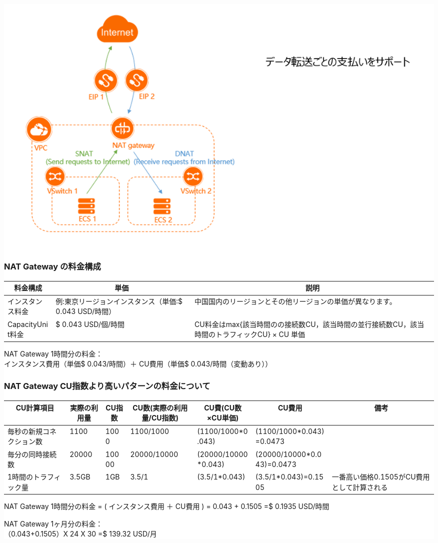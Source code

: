 ![NAT 01](https://raw.githubusercontent.com/sbopsv/cloud-tech/master/content/advisory/images/10_NAT_01.png "NAT 01")

### NAT Gateway の料金構成

|料金構成|単価|説明|
|--|--|--|
|インスタンス料金|例:東京リージョンインスタンス（単価:$ 0.043 USD/時間）|中国国内のリージョンとその他リージョンの単価が異なります。|
|CapacityUnit料金|$ 0.043 USD/個/時間|CU料金はmax{該当時間のの接続数CU，該当時間の並行接続数CU，該当時間のトラフィックCU} × CU 単価|

NAT Gateway 1時間分の料金：    
インスタンス費用（単価$ 0.043/時間）＋ CU費用（単価$ 0.043/時間（変動あり））

### NAT Gateway CU指数より高いパターンの料金について 

|CU計算項目|実際の利用量|CU指数|CU数(実際の利用量/CU指数)|CU費(CU数×CU単価)|CU費用|備考|
|--|--|--|--|--|--|--|
|毎秒の新規コネクション数|1100|1000|1100/1000|(1100/1000*0.043)|(1100/1000*0.043)=0.0473|
|毎分の同時接続数|20000|10000|20000/10000|(20000/10000*0.043)|(20000/10000*0.043)=0.0473|
|1時間のトラフィック量|3.5GB|1GB|3.5/1|(3.5/1*0.043)|(3.5/1*0.043)=0.1505| 一番高い価格0.1505がCU費用として計算される|

NAT Gateway 1時間分の料金 = ( インスタンス費用 ＋ CU費用 ) = 0.043 + 0.1505 =$ 0.1935 USD/時間      

NAT Gateway 1ヶ月分の料金：    
（0.043+0.1505）X 24 X 30 =$ 139.32 USD/月     
